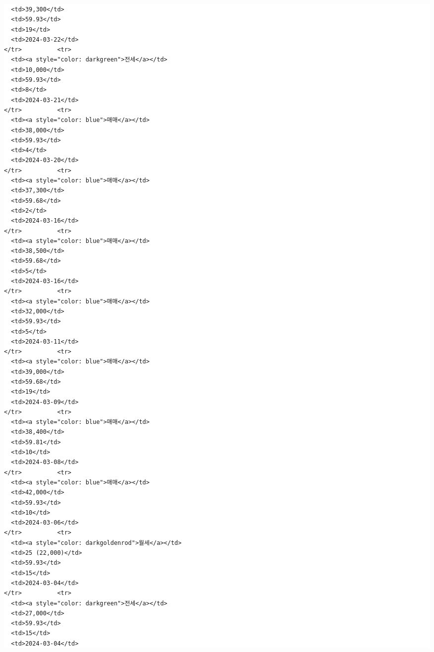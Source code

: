       <td>39,300</td>
      <td>59.93</td>
      <td>19</td>
      <td>2024-03-22</td>
    </tr>          <tr>
      <td><a style="color: darkgreen">전세</a></td>
      <td>10,000</td>
      <td>59.93</td>
      <td>8</td>
      <td>2024-03-21</td>
    </tr>          <tr>
      <td><a style="color: blue">매매</a></td>
      <td>38,000</td>
      <td>59.93</td>
      <td>4</td>
      <td>2024-03-20</td>
    </tr>          <tr>
      <td><a style="color: blue">매매</a></td>
      <td>37,300</td>
      <td>59.68</td>
      <td>2</td>
      <td>2024-03-16</td>
    </tr>          <tr>
      <td><a style="color: blue">매매</a></td>
      <td>38,500</td>
      <td>59.68</td>
      <td>5</td>
      <td>2024-03-16</td>
    </tr>          <tr>
      <td><a style="color: blue">매매</a></td>
      <td>32,000</td>
      <td>59.93</td>
      <td>5</td>
      <td>2024-03-11</td>
    </tr>          <tr>
      <td><a style="color: blue">매매</a></td>
      <td>39,000</td>
      <td>59.68</td>
      <td>19</td>
      <td>2024-03-09</td>
    </tr>          <tr>
      <td><a style="color: blue">매매</a></td>
      <td>38,400</td>
      <td>59.81</td>
      <td>10</td>
      <td>2024-03-08</td>
    </tr>          <tr>
      <td><a style="color: blue">매매</a></td>
      <td>42,000</td>
      <td>59.93</td>
      <td>10</td>
      <td>2024-03-06</td>
    </tr>          <tr>
      <td><a style="color: darkgoldenrod">월세</a></td>
      <td>25 (22,000)</td>
      <td>59.93</td>
      <td>15</td>
      <td>2024-03-04</td>
    </tr>          <tr>
      <td><a style="color: darkgreen">전세</a></td>
      <td>27,000</td>
      <td>59.93</td>
      <td>15</td>
      <td>2024-03-04</td>